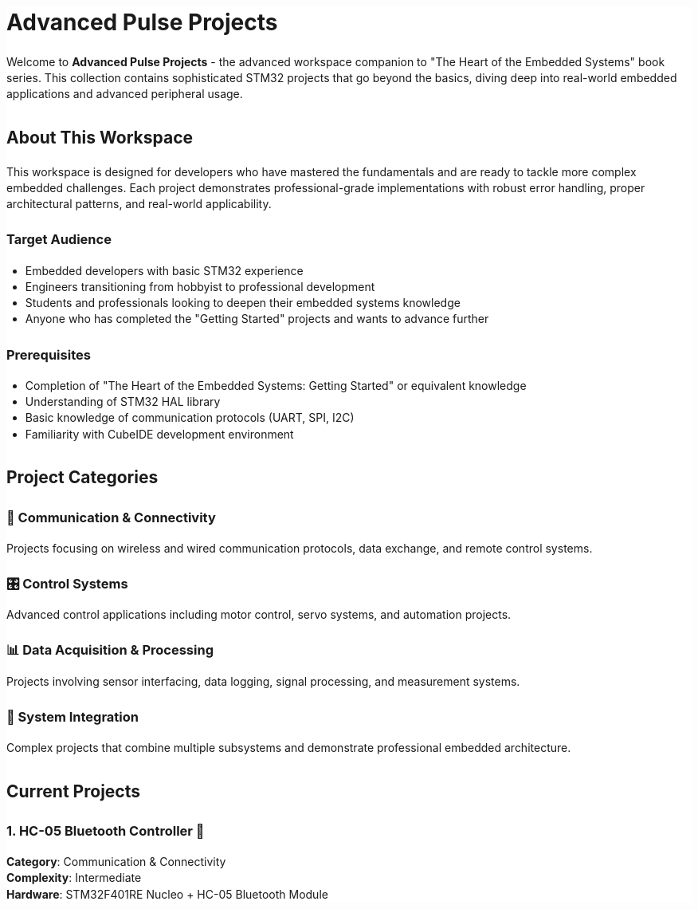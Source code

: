 # Advanced Pulse Projects

Welcome to **Advanced Pulse Projects** - the advanced workspace companion to "The Heart of the Embedded Systems" book series. This collection contains sophisticated STM32 projects that go beyond the basics, diving deep into real-world embedded applications and advanced peripheral usage.

## About This Workspace

This workspace is designed for developers who have mastered the fundamentals and are ready to tackle more complex embedded challenges. Each project demonstrates professional-grade implementations with robust error handling, proper architectural patterns, and real-world applicability.

### Target Audience

- Embedded developers with basic STM32 experience
- Engineers transitioning from hobbyist to professional development
- Students and professionals looking to deepen their embedded systems knowledge
- Anyone who has completed the "Getting Started" projects and wants to advance further

### Prerequisites

- Completion of "The Heart of the Embedded Systems: Getting Started" or equivalent knowledge
- Understanding of STM32 HAL library
- Basic knowledge of communication protocols (UART, SPI, I2C)
- Familiarity with CubeIDE development environment

## Project Categories

### 🔗 Communication & Connectivity
Projects focusing on wireless and wired communication protocols, data exchange, and remote control systems.

### 🎛️ Control Systems
Advanced control applications including motor control, servo systems, and automation projects.

### 📊 Data Acquisition & Processing
Projects involving sensor interfacing, data logging, signal processing, and measurement systems.

### 🔧 System Integration
Complex projects that combine multiple subsystems and demonstrate professional embedded architecture.

## Current Projects

### 1. HC-05 Bluetooth Controller 🔵
**Category**: Communication & Connectivity  
**Complexity**: Intermediate  
**Hardware**: STM32F401RE Nucleo + HC-05 Bluetooth Module
